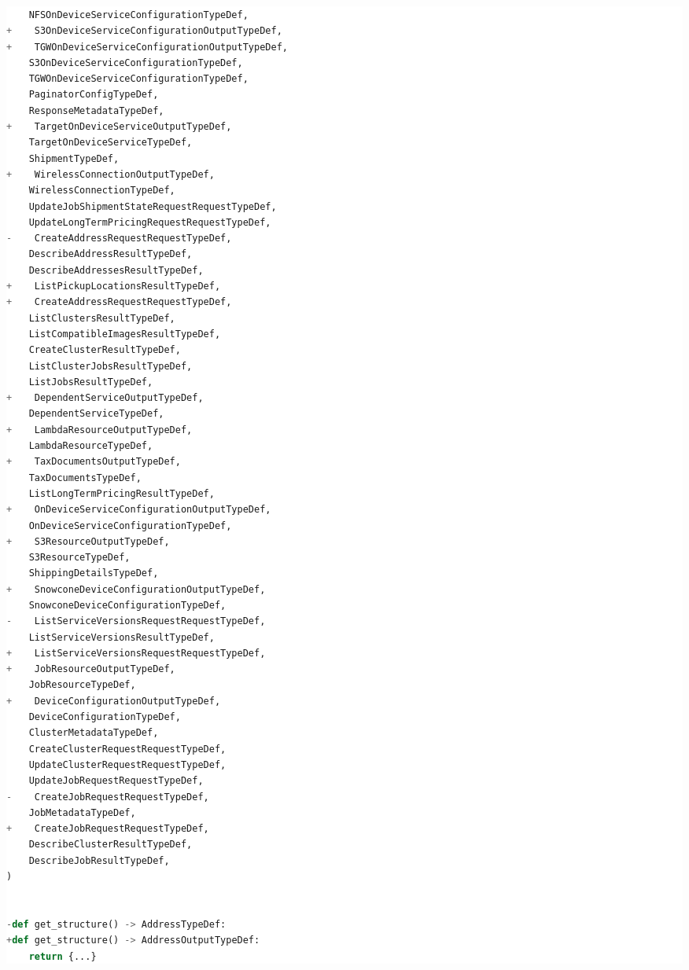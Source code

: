  ```python
     NFSOnDeviceServiceConfigurationTypeDef,
+    S3OnDeviceServiceConfigurationOutputTypeDef,
+    TGWOnDeviceServiceConfigurationOutputTypeDef,
     S3OnDeviceServiceConfigurationTypeDef,
     TGWOnDeviceServiceConfigurationTypeDef,
     PaginatorConfigTypeDef,
     ResponseMetadataTypeDef,
+    TargetOnDeviceServiceOutputTypeDef,
     TargetOnDeviceServiceTypeDef,
     ShipmentTypeDef,
+    WirelessConnectionOutputTypeDef,
     WirelessConnectionTypeDef,
     UpdateJobShipmentStateRequestRequestTypeDef,
     UpdateLongTermPricingRequestRequestTypeDef,
-    CreateAddressRequestRequestTypeDef,
     DescribeAddressResultTypeDef,
     DescribeAddressesResultTypeDef,
+    ListPickupLocationsResultTypeDef,
+    CreateAddressRequestRequestTypeDef,
     ListClustersResultTypeDef,
     ListCompatibleImagesResultTypeDef,
     CreateClusterResultTypeDef,
     ListClusterJobsResultTypeDef,
     ListJobsResultTypeDef,
+    DependentServiceOutputTypeDef,
     DependentServiceTypeDef,
+    LambdaResourceOutputTypeDef,
     LambdaResourceTypeDef,
+    TaxDocumentsOutputTypeDef,
     TaxDocumentsTypeDef,
     ListLongTermPricingResultTypeDef,
+    OnDeviceServiceConfigurationOutputTypeDef,
     OnDeviceServiceConfigurationTypeDef,
+    S3ResourceOutputTypeDef,
     S3ResourceTypeDef,
     ShippingDetailsTypeDef,
+    SnowconeDeviceConfigurationOutputTypeDef,
     SnowconeDeviceConfigurationTypeDef,
-    ListServiceVersionsRequestRequestTypeDef,
     ListServiceVersionsResultTypeDef,
+    ListServiceVersionsRequestRequestTypeDef,
+    JobResourceOutputTypeDef,
     JobResourceTypeDef,
+    DeviceConfigurationOutputTypeDef,
     DeviceConfigurationTypeDef,
     ClusterMetadataTypeDef,
     CreateClusterRequestRequestTypeDef,
     UpdateClusterRequestRequestTypeDef,
     UpdateJobRequestRequestTypeDef,
-    CreateJobRequestRequestTypeDef,
     JobMetadataTypeDef,
+    CreateJobRequestRequestTypeDef,
     DescribeClusterResultTypeDef,
     DescribeJobResultTypeDef,
 )
 
 
-def get_structure() -> AddressTypeDef:
+def get_structure() -> AddressOutputTypeDef:
     return {...}
 ```
 